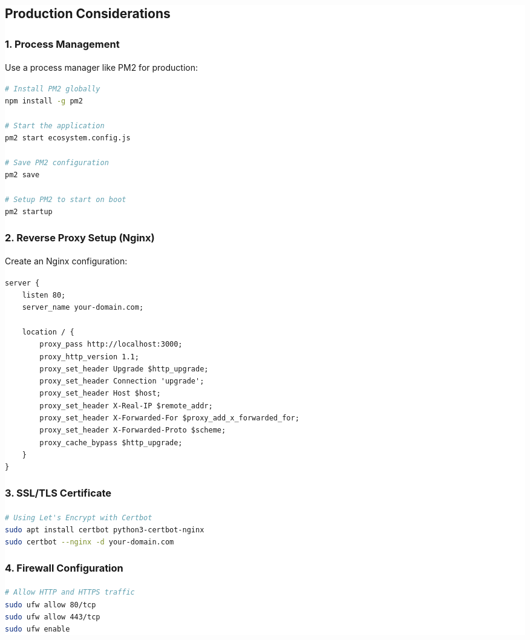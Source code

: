 ## Production Considerations

### 1. Process Management
Use a process manager like PM2 for production:
```bash
# Install PM2 globally
npm install -g pm2

# Start the application
pm2 start ecosystem.config.js

# Save PM2 configuration
pm2 save

# Setup PM2 to start on boot
pm2 startup
```

### 2. Reverse Proxy Setup (Nginx)
Create an Nginx configuration:
```nginx
server {
    listen 80;
    server_name your-domain.com;

    location / {
        proxy_pass http://localhost:3000;
        proxy_http_version 1.1;
        proxy_set_header Upgrade $http_upgrade;
        proxy_set_header Connection 'upgrade';
        proxy_set_header Host $host;
        proxy_set_header X-Real-IP $remote_addr;
        proxy_set_header X-Forwarded-For $proxy_add_x_forwarded_for;
        proxy_set_header X-Forwarded-Proto $scheme;
        proxy_cache_bypass $http_upgrade;
    }
}
```

### 3. SSL/TLS Certificate
```bash
# Using Let's Encrypt with Certbot
sudo apt install certbot python3-certbot-nginx
sudo certbot --nginx -d your-domain.com
```

### 4. Firewall Configuration
```bash
# Allow HTTP and HTTPS traffic
sudo ufw allow 80/tcp
sudo ufw allow 443/tcp
sudo ufw enable
```
